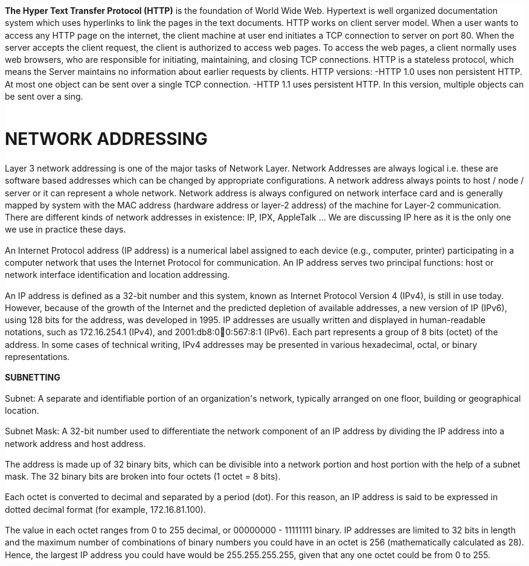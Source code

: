 **The Hyper Text Transfer Protocol (HTTP)** is the foundation of World Wide Web. Hypertext is well organized documentation system which uses hyperlinks to link the pages in the text documents. HTTP works on client server model. When a user wants to access any HTTP page on the internet, the client machine at user end initiates a TCP connection to server on port 80. When the server accepts the client request, the client is authorized to access web pages. To access the web pages, a client normally uses web browsers, who are responsible for initiating, maintaining, and closing TCP connections. HTTP is a stateless protocol, which means the Server maintains no information about earlier requests by clients.
HTTP versions:
-HTTP 1.0 uses non persistent HTTP. At most one object can be sent over a single TCP connection.
-HTTP 1.1 uses persistent HTTP. In this version, multiple objects can be sent over a sing.

# **NETWORK ADDRESSING**

Layer 3 network addressing is one of the major tasks of Network Layer. Network Addresses are always logical i.e. these are software based addresses which can be changed by appropriate configurations.
A network address always points to host / node / server or it can represent a whole network.
Network address is always configured on network interface card and is generally mapped by system with the MAC address (hardware address or layer-2 address) of the machine for Layer-2 communication.
There are different kinds of network addresses in existence: IP, IPX, AppleTalk … We are discussing IP here as it is the only one we use in practice these days.

An Internet Protocol address (IP address) is a numerical label assigned to each device (e.g., computer, printer) participating in a computer network that uses the Internet Protocol for communication. An IP address serves two principal functions: host or network interface identification and location addressing.

An IP address is defined as a 32-bit number and this system, known as Internet Protocol Version 4 (IPv4), is still in use today. However, because of the growth of the Internet and the predicted depletion of available addresses, a new version of IP (IPv6), using 128 bits for the address, was developed in 1995. IP addresses are usually written and displayed in human-readable notations, such as 172.16.254.1 (IPv4), and 2001:db8:0:1234:0:567:8:1 (IPv6). Each part represents a group of 8 bits (octet) of the address. In some cases of technical writing, IPv4 addresses may be presented in various hexadecimal, octal, or binary representations.

**SUBNETTING**

Subnet: A separate and identifiable portion of an organization's network, typically arranged on one floor, building or geographical location.

Subnet Mask: A 32-bit number used to differentiate the network component of an IP address by dividing the IP address into a network address and host address.

The address is made up of 32 binary bits, which can be divisible into a network portion and host portion with the help of a subnet mask. The 32 binary bits are broken into four octets (1 octet = 8 bits).

Each octet is converted to decimal and separated by a period (dot). For this reason, an IP address is said to be expressed in dotted decimal format (for example, 172.16.81.100).

The value in each octet ranges from 0 to 255 decimal, or 00000000 - 11111111 binary. IP addresses are limited to 32 bits in length and the maximum number of combinations of binary numbers you could have in an octet is 256 (mathematically calculated as 28). Hence, the largest IP address you could have would be 255.255.255.255, given that any one octet could be from 0 to 255.
